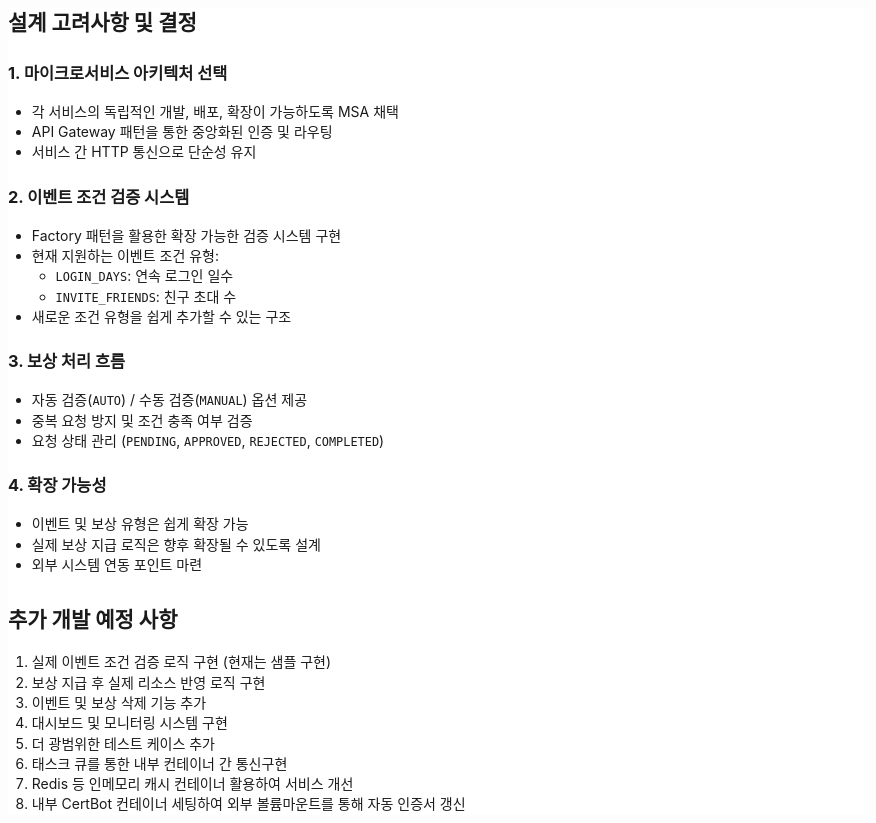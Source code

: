 ## 설계 고려사항 및 결정

### 1. 마이크로서비스 아키텍처 선택

- 각 서비스의 독립적인 개발, 배포, 확장이 가능하도록 MSA 채택
- API Gateway 패턴을 통한 중앙화된 인증 및 라우팅
- 서비스 간 HTTP 통신으로 단순성 유지

### 2. 이벤트 조건 검증 시스템

- Factory 패턴을 활용한 확장 가능한 검증 시스템 구현
- 현재 지원하는 이벤트 조건 유형:
  - `LOGIN_DAYS`: 연속 로그인 일수
  - `INVITE_FRIENDS`: 친구 초대 수
- 새로운 조건 유형을 쉽게 추가할 수 있는 구조

### 3. 보상 처리 흐름

- 자동 검증(`AUTO`) / 수동 검증(`MANUAL`) 옵션 제공
- 중복 요청 방지 및 조건 충족 여부 검증
- 요청 상태 관리 (`PENDING`, `APPROVED`, `REJECTED`, `COMPLETED`)

### 4. 확장 가능성

- 이벤트 및 보상 유형은 쉽게 확장 가능
- 실제 보상 지급 로직은 향후 확장될 수 있도록 설계
- 외부 시스템 연동 포인트 마련

## 추가 개발 예정 사항

1. 실제 이벤트 조건 검증 로직 구현 (현재는 샘플 구현)
2. 보상 지급 후 실제 리소스 반영 로직 구현
3. 이벤트 및 보상 삭제 기능 추가
4. 대시보드 및 모니터링 시스템 구현
5. 더 광범위한 테스트 케이스 추가
6. 태스크 큐를 통한 내부 컨테이너 간 통신구현
7. Redis 등 인메모리 캐시 컨테이너 활용하여 서비스 개선
8. 내부 CertBot 컨테이너 세팅하여 외부 볼륨마운트를 통해 자동 인증서 갱신
